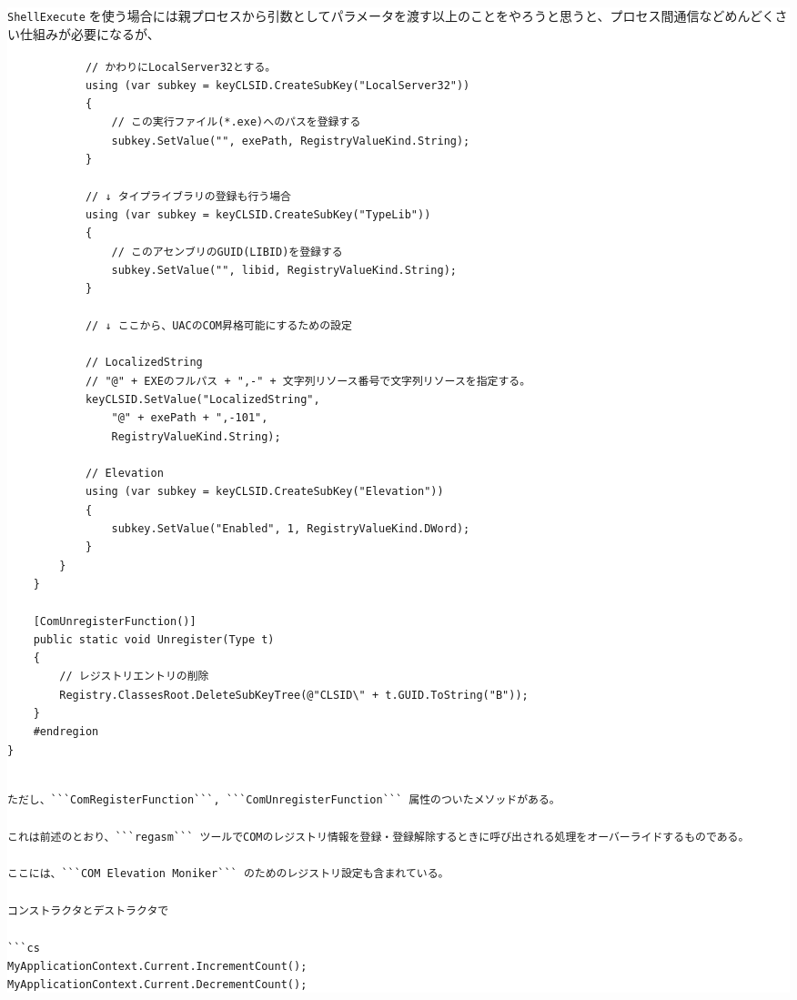 ```ShellExecute``` を使う場合には親プロセスから引数としてパラメータを渡す以上のことをやろうと思うと、プロセス間通信などめんどくさい仕組みが必要になるが、

                // かわりにLocalServer32とする。
                using (var subkey = keyCLSID.CreateSubKey("LocalServer32"))
                {
                    // この実行ファイル(*.exe)へのパスを登録する
                    subkey.SetValue("", exePath, RegistryValueKind.String);
                }

                // ↓ タイプライブラリの登録も行う場合
                using (var subkey = keyCLSID.CreateSubKey("TypeLib"))
                {
                    // このアセンブリのGUID(LIBID)を登録する
                    subkey.SetValue("", libid, RegistryValueKind.String);
                }

                // ↓ ここから、UACのCOM昇格可能にするための設定

                // LocalizedString 
                // "@" + EXEのフルパス + ",-" + 文字列リソース番号で文字列リソースを指定する。
                keyCLSID.SetValue("LocalizedString",
                    "@" + exePath + ",-101",
                    RegistryValueKind.String);

                // Elevation
                using (var subkey = keyCLSID.CreateSubKey("Elevation"))
                {
                    subkey.SetValue("Enabled", 1, RegistryValueKind.DWord);
                }
            }
        }

        [ComUnregisterFunction()]
        public static void Unregister(Type t)
        {
            // レジストリエントリの削除
            Registry.ClassesRoot.DeleteSubKeyTree(@"CLSID\" + t.GUID.ToString("B"));
        }
        #endregion
    }
```

ただし、```ComRegisterFunction```, ```ComUnregisterFunction``` 属性のついたメソッドがある。

これは前述のとおり、```regasm``` ツールでCOMのレジストリ情報を登録・登録解除するときに呼び出される処理をオーバーライドするものである。

ここには、```COM Elevation Moniker``` のためのレジストリ設定も含まれている。

コンストラクタとデストラクタで

```cs
MyApplicationContext.Current.IncrementCount();
MyApplicationContext.Current.DecrementCount();
```
